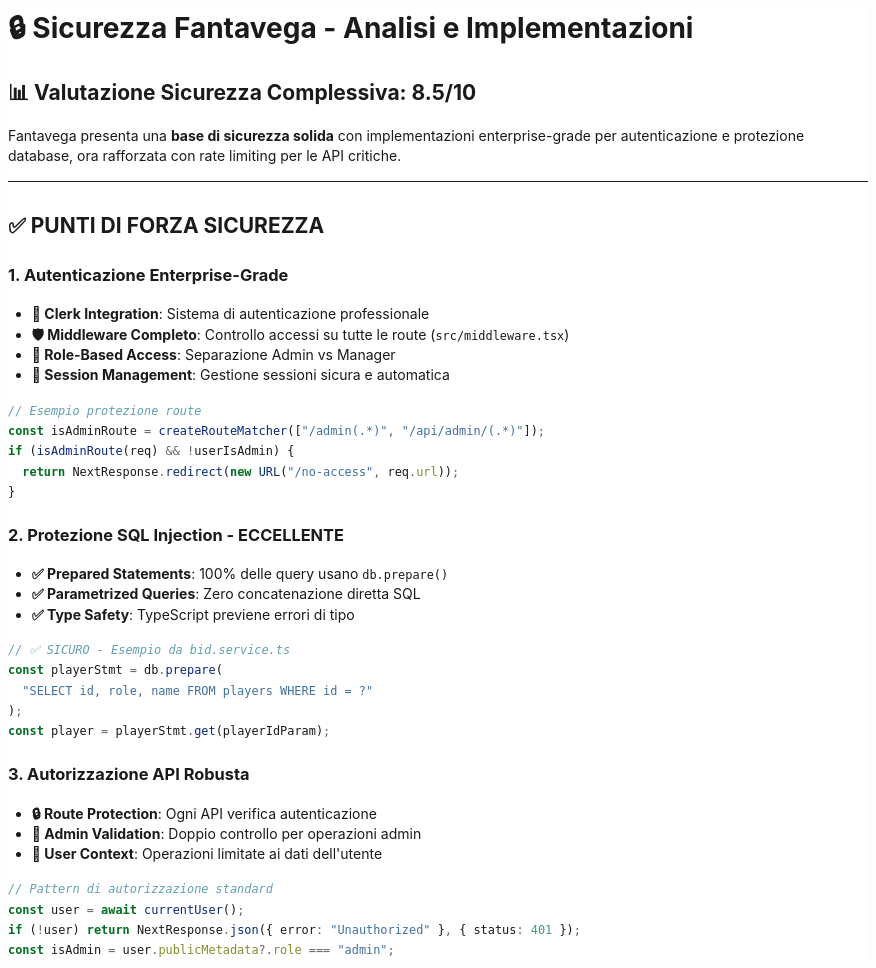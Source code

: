 # 🔒 Sicurezza Fantavega - Analisi e Implementazioni

## 📊 **Valutazione Sicurezza Complessiva: 8.5/10**

Fantavega presenta una **base di sicurezza solida** con implementazioni enterprise-grade per autenticazione e protezione database, ora rafforzata con rate limiting per le API critiche.

---

## ✅ **PUNTI DI FORZA SICUREZZA**

### **1. Autenticazione Enterprise-Grade**

- **🔐 Clerk Integration**: Sistema di autenticazione professionale
- **🛡️ Middleware Completo**: Controllo accessi su tutte le route (`src/middleware.tsx`)
- **👥 Role-Based Access**: Separazione Admin vs Manager
- **🔑 Session Management**: Gestione sessioni sicura e automatica

```typescript
// Esempio protezione route
const isAdminRoute = createRouteMatcher(["/admin(.*)", "/api/admin/(.*)"]);
if (isAdminRoute(req) && !userIsAdmin) {
  return NextResponse.redirect(new URL("/no-access", req.url));
}
```

### **2. Protezione SQL Injection - ECCELLENTE**

- **✅ Prepared Statements**: 100% delle query usano `db.prepare()`
- **✅ Parametrized Queries**: Zero concatenazione diretta SQL
- **✅ Type Safety**: TypeScript previene errori di tipo

```typescript
// ✅ SICURO - Esempio da bid.service.ts
const playerStmt = db.prepare(
  "SELECT id, role, name FROM players WHERE id = ?"
);
const player = playerStmt.get(playerIdParam);
```

### **3. Autorizzazione API Robusta**

- **🔒 Route Protection**: Ogni API verifica autenticazione
- **👑 Admin Validation**: Doppio controllo per operazioni admin
- **🎯 User Context**: Operazioni limitate ai dati dell'utente

```typescript
// Pattern di autorizzazione standard
const user = await currentUser();
if (!user) return NextResponse.json({ error: "Unauthorized" }, { status: 401 });
const isAdmin = user.publicMetadata?.role === "admin";
```
